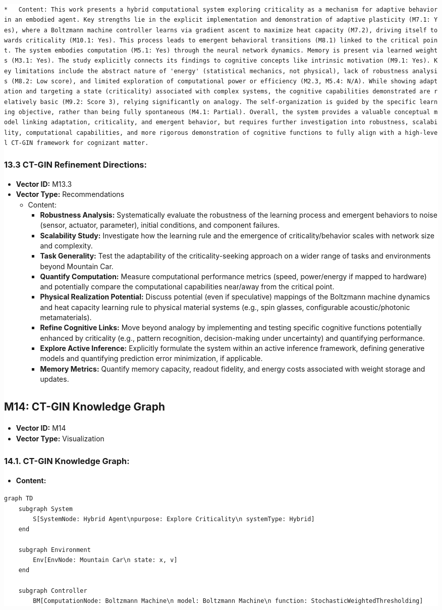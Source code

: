     *   Content: This work presents a hybrid computational system exploring criticality as a mechanism for adaptive behavior in an embodied agent. Key strengths lie in the explicit implementation and demonstration of adaptive plasticity (M7.1: Yes), where a Boltzmann machine controller learns via gradient ascent to maximize heat capacity (M7.2), driving itself towards criticality (M10.1: Yes). This process leads to emergent behavioral transitions (M8.1) linked to the critical point. The system embodies computation (M5.1: Yes) through the neural network dynamics. Memory is present via learned weights (M3.1: Yes). The study explicitly connects its findings to cognitive concepts like intrinsic motivation (M9.1: Yes). Key limitations include the abstract nature of 'energy' (statistical mechanics, not physical), lack of robustness analysis (M8.2: Low score), and limited exploration of computational power or efficiency (M2.3, M5.4: N/A). While showing adaptation and targeting a state (criticality) associated with complex systems, the cognitive capabilities demonstrated are relatively basic (M9.2: Score 3), relying significantly on analogy. The self-organization is guided by the specific learning objective, rather than being fully spontaneous (M4.1: Partial). Overall, the system provides a valuable conceptual model linking adaptation, criticality, and emergent behavior, but requires further investigation into robustness, scalability, computational capabilities, and more rigorous demonstration of cognitive functions to fully align with a high-level CT-GIN framework for cognizant matter.
### **13.3 CT-GIN Refinement Directions:**

*   **Vector ID:** M13.3
*   **Vector Type:** Recommendations
    *   Content:
        *   **Robustness Analysis:** Systematically evaluate the robustness of the learning process and emergent behaviors to noise (sensor, actuator, parameter), initial conditions, and component failures.
        *   **Scalability Study:** Investigate how the learning rule and the emergence of criticality/behavior scales with network size and complexity.
        *   **Task Generality:** Test the adaptability of the criticality-seeking approach on a wider range of tasks and environments beyond Mountain Car.
        *   **Quantify Computation:** Measure computational performance metrics (speed, power/energy if mapped to hardware) and potentially compare the computational capabilities near/away from the critical point.
        *   **Physical Realization Potential:** Discuss potential (even if speculative) mappings of the Boltzmann machine dynamics and heat capacity learning rule to physical material systems (e.g., spin glasses, configurable acoustic/photonic metamaterials).
        *   **Refine Cognitive Links:** Move beyond analogy by implementing and testing specific cognitive functions potentially enhanced by criticality (e.g., pattern recognition, decision-making under uncertainty) and quantifying performance.
        *   **Explore Active Inference:** Explicitly formulate the system within an active inference framework, defining generative models and quantifying prediction error minimization, if applicable.
        *   **Memory Metrics:** Quantify memory capacity, readout fidelity, and energy costs associated with weight storage and updates.

## M14: CT-GIN Knowledge Graph

*   **Vector ID:** M14
*   **Vector Type:** Visualization

### **14.1. CT-GIN Knowledge Graph:**
* **Content:**
```mermaid
graph TD
    subgraph System
        S[SystemNode: Hybrid Agent\npurpose: Explore Criticality\n systemType: Hybrid]
    end

    subgraph Environment
        Env[EnvNode: Mountain Car\n state: x, v]
    end

    subgraph Controller
        BM[ComputationNode: Boltzmann Machine\n model: Boltzmann Machine\n function: StochasticWeightedThresholding]
```